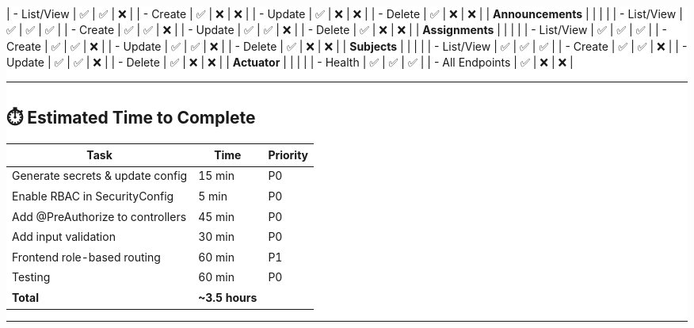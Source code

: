 | - List/View | ✅ | ✅ | ❌ |
| - Create | ✅ | ❌ | ❌ |
| - Update | ✅ | ❌ | ❌ |
| - Delete | ✅ | ❌ | ❌ |
| **Announcements** | | | |
| - List/View | ✅ | ✅ | ✅ |
| - Create | ✅ | ✅ | ❌ |
| - Update | ✅ | ✅ | ❌ |
| - Delete | ✅ | ❌ | ❌ |
| **Assignments** | | | |
| - List/View | ✅ | ✅ | ✅ |
| - Create | ✅ | ✅ | ❌ |
| - Update | ✅ | ✅ | ❌ |
| - Delete | ✅ | ❌ | ❌ |
| **Subjects** | | | |
| - List/View | ✅ | ✅ | ✅ |
| - Create | ✅ | ✅ | ❌ |
| - Update | ✅ | ✅ | ❌ |
| - Delete | ✅ | ❌ | ❌ |
| **Actuator** | | | |
| - Health | ✅ | ✅ | ✅ |
| - All Endpoints | ✅ | ❌ | ❌ |

---

## ⏱️ Estimated Time to Complete

| Task | Time | Priority |
|------|------|----------|
| Generate secrets & update config | 15 min | P0 |
| Enable RBAC in SecurityConfig | 5 min | P0 |
| Add @PreAuthorize to controllers | 45 min | P0 |
| Add input validation | 30 min | P0 |
| Frontend role-based routing | 60 min | P1 |
| Testing | 60 min | P0 |
| **Total** | **~3.5 hours** | |

---